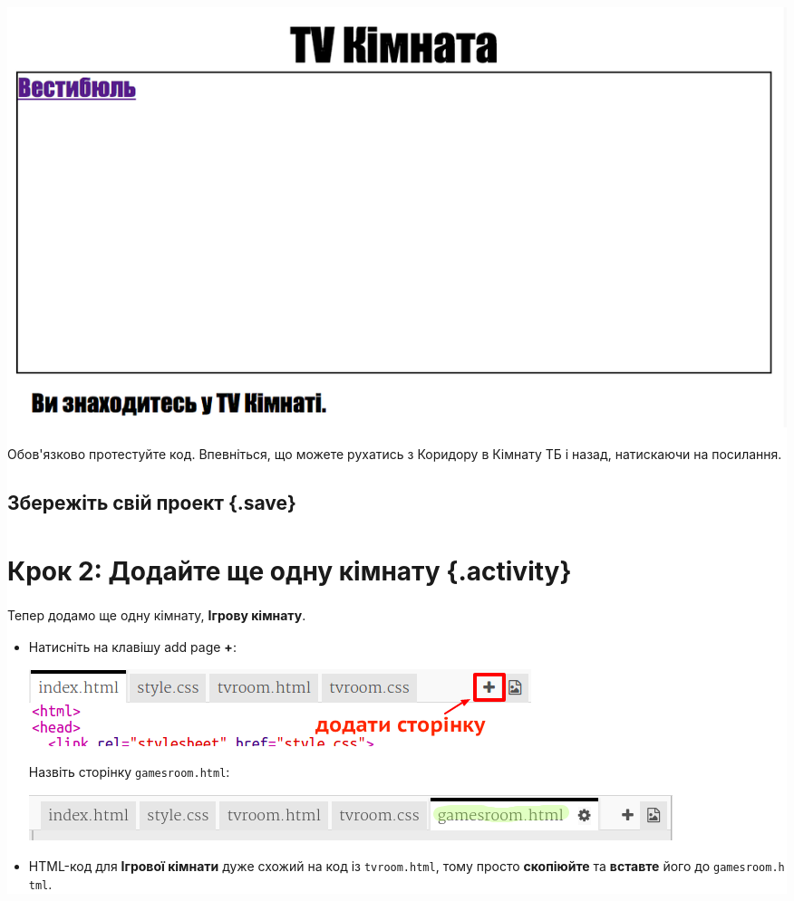 ![скріншот](rooms-hall-link.png)

Обов'язково протестуйте код. Впевніться, що можете рухатись з Коридору в Кімнату ТБ і назад, натискаючи на посилання.

## Збережіть свій проект {.save}

# Крок 2: Додайте ще одну кімнату {.activity}

Тепер додамо ще одну кімнату, **Ігрову кімнату**.

+ Натисніть на клавішу add page **+**:
    
    ![скріншот](rooms-add-page.png)
    
    Назвіть сторінку `gamesroom.html`:
    
    ![скріншот](rooms-games-html.png)

+ HTML-код для **Ігрової кімнати** дуже схожий на код із `tvroom.html`, тому просто **скопіюйте** та **вставте** його до `gamesroom.html`.
    